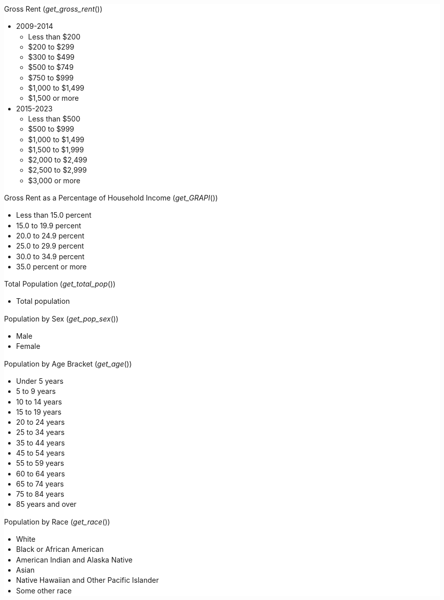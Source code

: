 Gross Rent (*get_gross_rent*())
- 2009-2014
  - Less than $200
  - $200 to $299
  - $300 to $499
  - $500 to $749
  - $750 to $999
  - $1,000 to $1,499
  - $1,500 or more
- 2015-2023
  - Less than $500
  - $500 to $999
  - $1,000 to $1,499
  - $1,500 to $1,999
  - $2,000 to $2,499
  - $2,500 to $2,999
  - $3,000 or more

Gross Rent as a Percentage of Household Income (*get_GRAPI*())
- Less than 15.0 percent
- 15.0 to 19.9 percent
- 20.0 to 24.9 percent
- 25.0 to 29.9 percent
- 30.0 to 34.9 percent
- 35.0 percent or more

Total Population (*get_total_pop*())
- Total population 

Population by Sex (*get_pop_sex*())
- Male
- Female 

Population by Age Bracket (*get_age*())
- Under 5 years 
- 5 to 9 years 
- 10 to 14 years 
- 15 to 19 years
- 20 to 24 years 
- 25 to 34 years
- 35 to 44 years
- 45 to 54 years
- 55 to 59 years
- 60 to 64 years
- 65 to 74 years
- 75 to 84 years
- 85 years and over

Population by Race (*get_race*())
- White
- Black or African American
- American Indian and Alaska Native
- Asian
- Native Hawaiian and Other Pacific Islander
- Some other race
